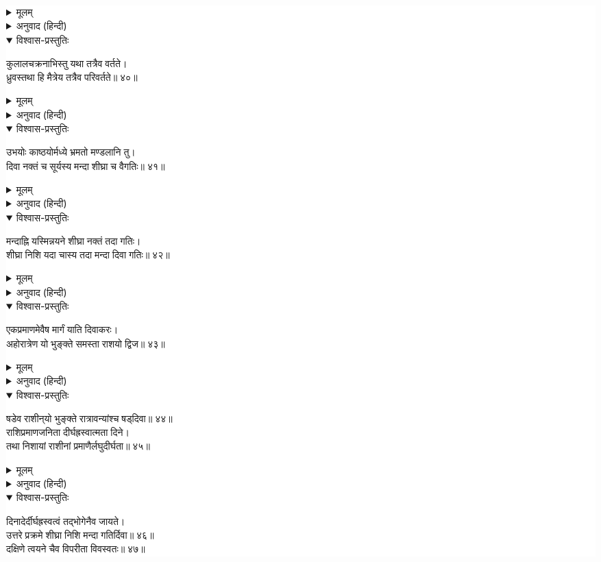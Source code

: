 <details><summary>मूलम्</summary></details>

<details><summary>अनुवाद (हिन्दी)</summary></details>

<details open><summary>विश्वास-प्रस्तुतिः</summary>

कुलालचक्रनाभिस्तु यथा तत्रैव वर्तते।  
ध्रुवस्तथा हि मैत्रेय तत्रैव परिवर्तते॥ ४०॥
</details>

<details><summary>मूलम्</summary></details>

<details><summary>अनुवाद (हिन्दी)</summary></details>

<details open><summary>विश्वास-प्रस्तुतिः</summary>

उभयोः काष्ठयोर्मध्ये भ्रमतो मण्डलानि तु।  
दिवा नक्तं च सूर्यस्य मन्दा शीघ्रा च वैगतिः॥ ४१॥
</details>

<details><summary>मूलम्</summary></details>

<details><summary>अनुवाद (हिन्दी)</summary></details>

<details open><summary>विश्वास-प्रस्तुतिः</summary>

मन्दाह्नि यस्मिन्नयने शीघ्रा नक्तं तदा गतिः।  
शीघ्रा निशि यदा चास्य तदा मन्दा दिवा गतिः॥ ४२॥
</details>

<details><summary>मूलम्</summary></details>

<details><summary>अनुवाद (हिन्दी)</summary></details>

<details open><summary>विश्वास-प्रस्तुतिः</summary>

एकप्रमाणमेवैष मार्गं याति दिवाकरः।  
अहोरात्रेण यो भुङ्‍क्ते समस्ता राशयो द्विज॥ ४३॥
</details>

<details><summary>मूलम्</summary></details>

<details><summary>अनुवाद (हिन्दी)</summary></details>

<details open><summary>विश्वास-प्रस्तुतिः</summary>

षडेव राशीन‍्यो भुङ्‍क्ते रात्रावन्यांश्च षड‍‍्दिवा॥ ४४॥  
राशिप्रमाणजनिता दीर्घह्रस्वात्मता दिने।  
तथा निशायां राशीनां प्रमाणैर्लघुदीर्घता॥ ४५॥
</details>

<details><summary>मूलम्</summary></details>

<details><summary>अनुवाद (हिन्दी)</summary></details>

<details open><summary>विश्वास-प्रस्तुतिः</summary>

दिनादेर्दीर्घह्रस्वत्वं तद्भोगेनैव जायते।  
उत्तरे प्रक्रमे शीघ्रा निशि मन्दा गतिर्दिवा॥ ४६॥  
दक्षिणे त्वयने चैव विपरीता विवस्वतः॥ ४७॥
</details>
